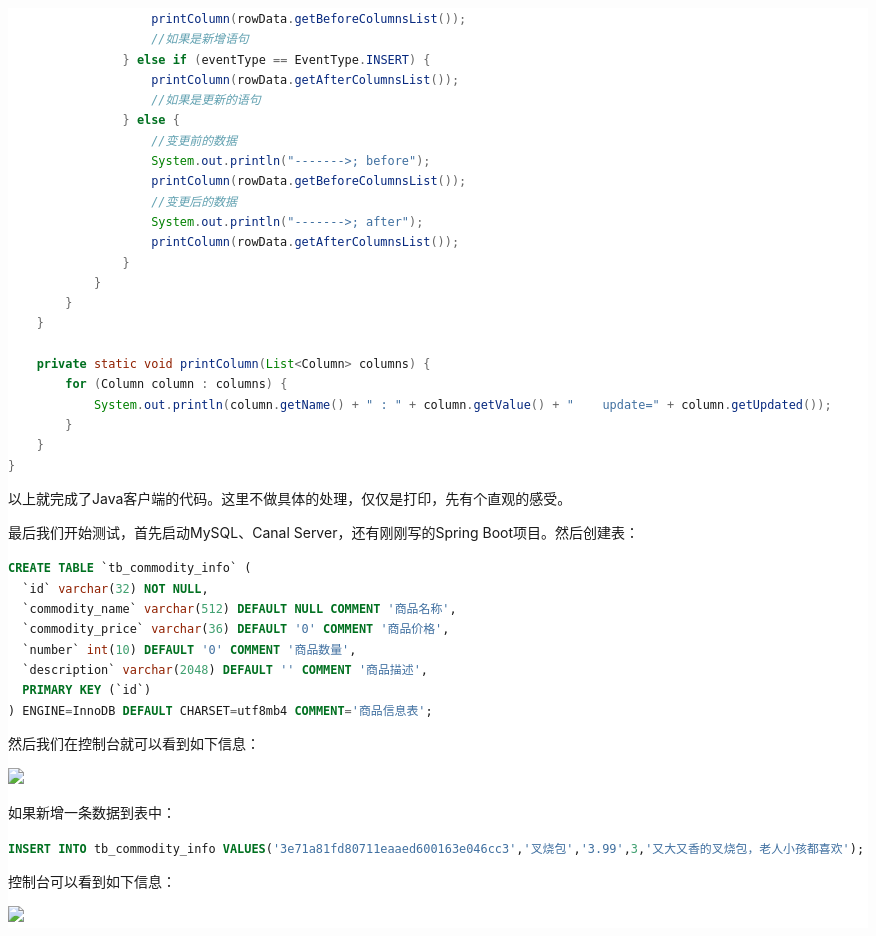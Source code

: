 ```java
                    printColumn(rowData.getBeforeColumnsList());
                    //如果是新增语句
                } else if (eventType == EventType.INSERT) {
                    printColumn(rowData.getAfterColumnsList());
                    //如果是更新的语句
                } else {
                    //变更前的数据
                    System.out.println("------->; before");
                    printColumn(rowData.getBeforeColumnsList());
                    //变更后的数据
                    System.out.println("------->; after");
                    printColumn(rowData.getAfterColumnsList());
                }
            }
        }
    }

    private static void printColumn(List<Column> columns) {
        for (Column column : columns) {
            System.out.println(column.getName() + " : " + column.getValue() + "    update=" + column.getUpdated());
        }
    }
}
```

以上就完成了Java客户端的代码。这里不做具体的处理，仅仅是打印，先有个直观的感受。

最后我们开始测试，首先启动MySQL、Canal Server，还有刚刚写的Spring Boot项目。然后创建表：

```sql
CREATE TABLE `tb_commodity_info` (
  `id` varchar(32) NOT NULL,
  `commodity_name` varchar(512) DEFAULT NULL COMMENT '商品名称',
  `commodity_price` varchar(36) DEFAULT '0' COMMENT '商品价格',
  `number` int(10) DEFAULT '0' COMMENT '商品数量',
  `description` varchar(2048) DEFAULT '' COMMENT '商品描述',
  PRIMARY KEY (`id`)
) ENGINE=InnoDB DEFAULT CHARSET=utf8mb4 COMMENT='商品信息表';
```

然后我们在控制台就可以看到如下信息：

![](https://static.lovebilibili.com/pic/canal_10.png)

如果新增一条数据到表中：

```sql
INSERT INTO tb_commodity_info VALUES('3e71a81fd80711eaaed600163e046cc3','叉烧包','3.99',3,'又大又香的叉烧包，老人小孩都喜欢');
```

控制台可以看到如下信息：

![](https://static.lovebilibili.com/pic/canal_11.png)
